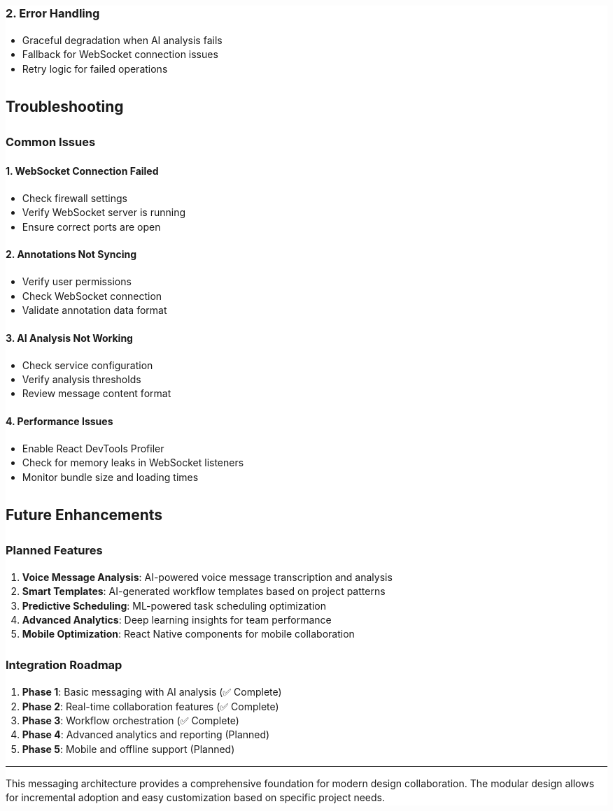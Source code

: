 ### 2. Error Handling
- Graceful degradation when AI analysis fails
- Fallback for WebSocket connection issues
- Retry logic for failed operations

## Troubleshooting

### Common Issues

#### 1. WebSocket Connection Failed
- Check firewall settings
- Verify WebSocket server is running
- Ensure correct ports are open

#### 2. Annotations Not Syncing
- Verify user permissions
- Check WebSocket connection
- Validate annotation data format

#### 3. AI Analysis Not Working
- Check service configuration
- Verify analysis thresholds
- Review message content format

#### 4. Performance Issues
- Enable React DevTools Profiler
- Check for memory leaks in WebSocket listeners
- Monitor bundle size and loading times

## Future Enhancements

### Planned Features
1. **Voice Message Analysis**: AI-powered voice message transcription and analysis
2. **Smart Templates**: AI-generated workflow templates based on project patterns
3. **Predictive Scheduling**: ML-powered task scheduling optimization
4. **Advanced Analytics**: Deep learning insights for team performance
5. **Mobile Optimization**: React Native components for mobile collaboration

### Integration Roadmap
1. **Phase 1**: Basic messaging with AI analysis (✅ Complete)
2. **Phase 2**: Real-time collaboration features (✅ Complete)
3. **Phase 3**: Workflow orchestration (✅ Complete)
4. **Phase 4**: Advanced analytics and reporting (Planned)
5. **Phase 5**: Mobile and offline support (Planned)

---

This messaging architecture provides a comprehensive foundation for modern design collaboration. The modular design allows for incremental adoption and easy customization based on specific project needs.